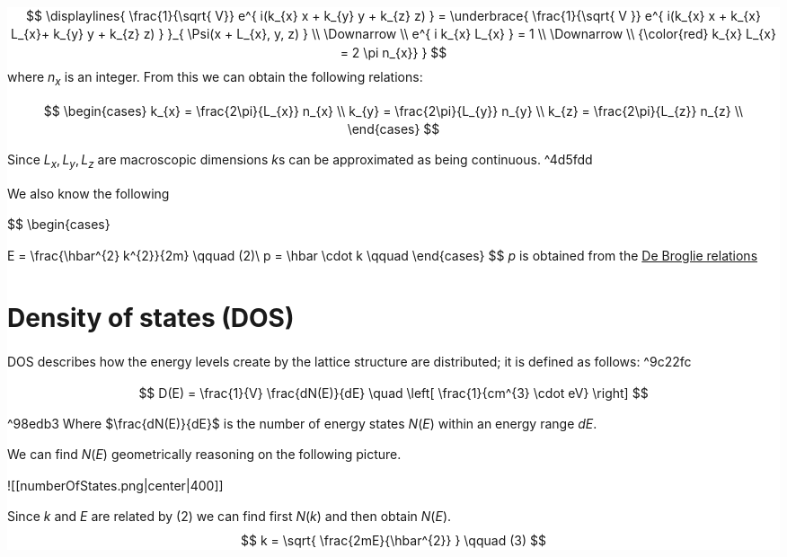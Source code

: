$$
\displaylines{
\frac{1}{\sqrt{ V}} e^{ i(k_{x} x + k_{y} y + k_{z} z) } = \underbrace{ \frac{1}{\sqrt{ V }} e^{ i(k_{x} x + k_{x} L_{x}+ k_{y} y + k_{z} z) } }_{ \Psi(x + L_{x}, y, z) } \\
\Downarrow \\
e^{ i k_{x} L_{x} } = 1 \\
\Downarrow \\
{\color{red} k_{x} L_{x} = 2 \pi n_{x}} 
}
$$
where $n_{x}$ is an integer. From this we can obtain the following relations:

$$
\begin{cases}
k_{x} = \frac{2\pi}{L_{x}} n_{x} \\
k_{y} = \frac{2\pi}{L_{y}} n_{y} \\
k_{z} = \frac{2\pi}{L_{z}} n_{z} \\
\end{cases}
$$

Since $L_{x}, L_{y}, L_{z}$ are macroscopic dimensions $k$s can be approximated as being continuous. ^4d5fdd

We also know the following 

$$
\begin{cases}

E = \frac{\hbar^{2} k^{2}}{2m} \qquad (2)\\
p = \hbar \cdot k \qquad
\end{cases}
$$
$p$ is obtained from the [De Broglie relations](https://en.wikipedia.org/wiki/De_Broglie_relations "De Broglie relations")
# Density of states (DOS)
DOS describes how the energy levels create by the lattice structure are distributed; it is defined as follows: ^9c22fc

$$
D(E) = \frac{1}{V} \frac{dN(E)}{dE} \quad \left[ \frac{1}{cm^{3} \cdot eV} \right]
$$

^98edb3
Where $\frac{dN(E)}{dE}$ is the number of energy states $N(E)$ within an energy range $dE$.

We can find $N(E)$ geometrically reasoning on the following picture.

![[numberOfStates.png|center|400]]

Since $k$ and $E$ are related by $(2)$ we can find first $N(k)$ and then obtain $N(E)$. 
$$
k = \sqrt{ \frac{2mE}{\hbar^{2}} } \qquad (3)
$$
